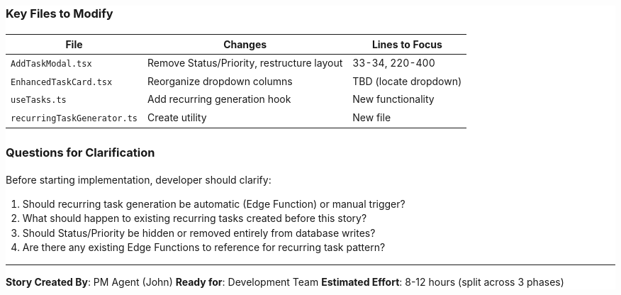 ### Key Files to Modify

| File | Changes | Lines to Focus |
|------|---------|----------------|
| `AddTaskModal.tsx` | Remove Status/Priority, restructure layout | 33-34, 220-400 |
| `EnhancedTaskCard.tsx` | Reorganize dropdown columns | TBD (locate dropdown) |
| `useTasks.ts` | Add recurring generation hook | New functionality |
| `recurringTaskGenerator.ts` | Create utility | New file |

### Questions for Clarification

Before starting implementation, developer should clarify:
1. Should recurring task generation be automatic (Edge Function) or manual trigger?
2. What should happen to existing recurring tasks created before this story?
3. Should Status/Priority be hidden or removed entirely from database writes?
4. Are there any existing Edge Functions to reference for recurring task pattern?

---

**Story Created By**: PM Agent (John)
**Ready for**: Development Team
**Estimated Effort**: 8-12 hours (split across 3 phases)
